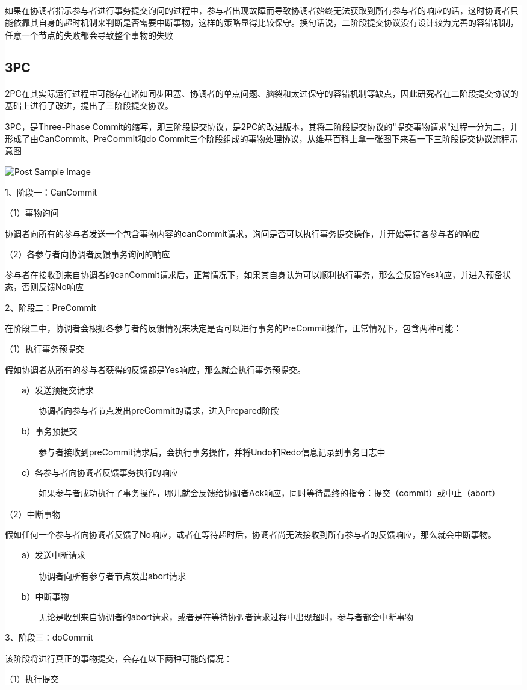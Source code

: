 如果在协调者指示参与者进行事务提交询问的过程中，参与者出现故障而导致协调者始终无法获取到所有参与者的响应的话，这时协调者只能依靠其自身的超时机制来判断是否需要中断事物，这样的策略显得比较保守。换句话说，二阶段提交协议没有设计较为完善的容错机制，任意一个节点的失败都会导致整个事物的失败

 

<h2 class="section-heading">3PC</h2>

2PC在其实际运行过程中可能存在诸如同步阻塞、协调者的单点问题、脑裂和太过保守的容错机制等缺点，因此研究者在二阶段提交协议的基础上进行了改进，提出了三阶段提交协议。

3PC，是Three-Phase Commit的缩写，即三阶段提交协议，是2PC的改进版本，其将二阶段提交协议的"提交事物请求"过程一分为二，并形成了由CanCommit、PreCommit和do Commit三个阶段组成的事物处理协议，从维基百科上拿一张图下来看一下三阶段提交协议流程示意图

<a href="#">
    <img src="{{ site.baseurl }}/img/3pc.png" alt="Post Sample Image">
</a>



1、阶段一：CanCommit

（1）事物询问

协调者向所有的参与者发送一个包含事物内容的canCommit请求，询问是否可以执行事务提交操作，并开始等待各参与者的响应

（2）各参与者向协调者反馈事务询问的响应

参与者在接收到来自协调者的canCommit请求后，正常情况下，如果其自身认为可以顺利执行事务，那么会反馈Yes响应，并进入预备状态，否则反馈No响应

2、阶段二：PreCommit

在阶段二中，协调者会根据各参与者的反馈情况来决定是否可以进行事务的PreCommit操作，正常情况下，包含两种可能：

（1）执行事务预提交

假如协调者从所有的参与者获得的反馈都是Yes响应，那么就会执行事务预提交。

　　a）发送预提交请求

　　　　协调者向参与者节点发出preCommit的请求，进入Prepared阶段

　　b）事务预提交

　　　　参与者接收到preCommit请求后，会执行事务操作，并将Undo和Redo信息记录到事务日志中

　　c）各参与者向协调者反馈事务执行的响应　　

　　　　如果参与者成功执行了事务操作，哪儿就会反馈给协调者Ack响应，同时等待最终的指令：提交（commit）或中止（abort）

（2）中断事物

假如任何一个参与者向协调者反馈了No响应，或者在等待超时后，协调者尚无法接收到所有参与者的反馈响应，那么就会中断事物。

　　a）发送中断请求

　　　　协调者向所有参与者节点发出abort请求

　　b）中断事物

　　　　无论是收到来自协调者的abort请求，或者是在等待协调者请求过程中出现超时，参与者都会中断事物

3、阶段三：doCommit

该阶段将进行真正的事物提交，会存在以下两种可能的情况：

（1）执行提交
